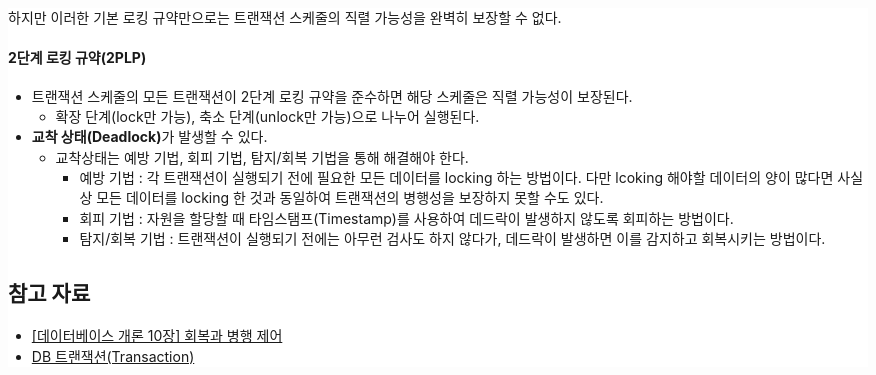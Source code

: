 하지만 이러한 기본 로킹 규약만으로는 트랜잭션 스케줄의 직렬 가능성을 완벽히 보장할 수 없다.

#### 2단계 로킹 규약(2PLP)

- 트랜잭션 스케줄의 모든 트랜잭션이 2단계 로킹 규약을 준수하면 해당 스케줄은 직렬 가능성이 보장된다.
  - 확장 단계(lock만 가능), 축소 단계(unlock만 가능)으로 나누어 실행된다.
- <b>교착 상태(Deadlock)</b>가 발생할 수 있다.
  - 교착상태는 예방 기법, 회피 기법, 탐지/회복 기법을 통해 해결해야 한다.
    - 예방 기법 : 각 트랜잭션이 실행되기 전에 필요한 모든 데이터를 locking 하는 방법이다. 다만 lcoking 해야할 데이터의 양이 많다면 사실상 모든 데이터를 locking 한 것과 동일하여 트랜잭션의 병행성을 보장하지 못할 수도 있다.
    - 회피 기법 : 자원을 할당할 때 타임스탬프(Timestamp)를 사용하여 데드락이 발생하지 않도록 회피하는 방법이다.
    - 탐지/회복 기법 : 트랜잭션이 실행되기 전에는 아무런 검사도 하지 않다가, 데드락이 발생하면 이를 감지하고 회복시키는 방법이다.

## 참고 자료

- [[데이터베이스 개론 10장] 회복과 병행 제어](https://velog.io/@mh_go/%EB%8D%B0%EC%9D%B4%ED%84%B0%EB%B2%A0%EC%9D%B4%EC%8A%A4-%EA%B0%9C%EB%A1%A0-10%EC%9E%A5-%ED%9A%8C%EB%B3%B5%EA%B3%BC-%EB%B3%91%ED%96%89-%EC%A0%9C%EC%96%B4#%EC%9E%A5%EC%95%A0%EC%9D%98-%EC%9C%A0%ED%98%95)
- [DB 트랜잭션(Transaction)](https://gyoogle.dev/blog/computer-science/data-base/Transaction.html)
